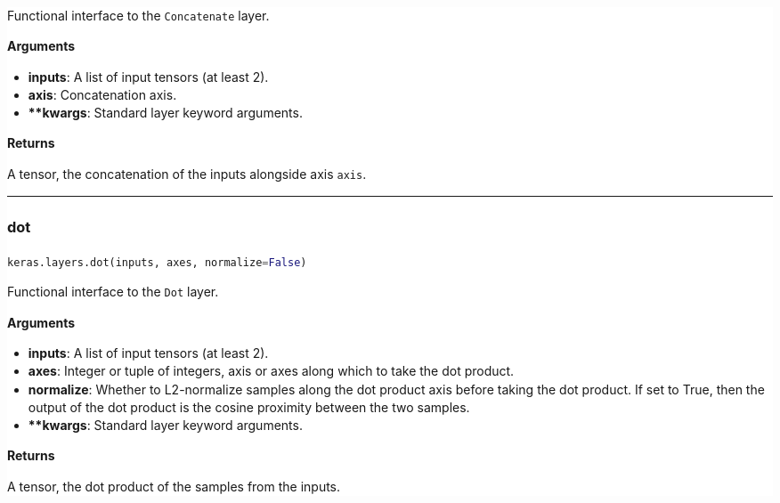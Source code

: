 
Functional interface to the `Concatenate` layer.

__Arguments__

- __inputs__: A list of input tensors (at least 2).
- __axis__: Concatenation axis.
- __**kwargs__: Standard layer keyword arguments.

__Returns__

A tensor, the concatenation of the inputs alongside axis `axis`.
    
----

### dot


```python
keras.layers.dot(inputs, axes, normalize=False)
```


Functional interface to the `Dot` layer.

__Arguments__

- __inputs__: A list of input tensors (at least 2).
- __axes__: Integer or tuple of integers,
    axis or axes along which to take the dot product.
- __normalize__: Whether to L2-normalize samples along the
    dot product axis before taking the dot product.
    If set to True, then the output of the dot product
    is the cosine proximity between the two samples.
- __**kwargs__: Standard layer keyword arguments.

__Returns__

A tensor, the dot product of the samples from the inputs.
    